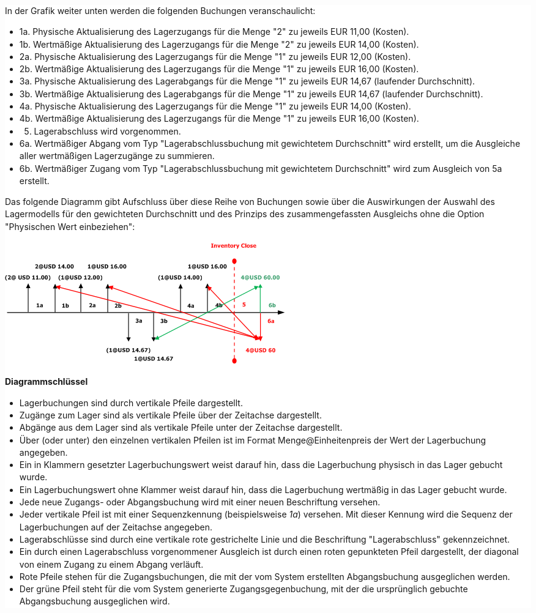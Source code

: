 In der Grafik weiter unten werden die folgenden Buchungen veranschaulicht:
-   1a. Physische Aktualisierung des Lagerzugangs für die Menge "2" zu jeweils EUR 11,00 (Kosten).
-   1b. Wertmäßige Aktualisierung des Lagerzugangs für die Menge "2" zu jeweils EUR 14,00 (Kosten).
-   2a. Physische Aktualisierung des Lagerzugangs für die Menge "1" zu jeweils EUR 12,00 (Kosten).
-   2b. Wertmäßige Aktualisierung des Lagerzugangs für die Menge "1" zu jeweils EUR 16,00 (Kosten).
-   3a. Physische Aktualisierung des Lagerabgangs für die Menge "1" zu jeweils EUR 14,67 (laufender Durchschnitt).
-   3b. Wertmäßige Aktualisierung des Lagerabgangs für die Menge "1" zu jeweils EUR 14,67 (laufender Durchschnitt).
-   4a. Physische Aktualisierung des Lagerzugangs für die Menge "1" zu jeweils EUR 14,00 (Kosten).
-   4b. Wertmäßige Aktualisierung des Lagerzugangs für die Menge "1" zu jeweils EUR 16,00 (Kosten).
-   5. Lagerabschluss wird vorgenommen.
-   6a. Wertmäßiger Abgang vom Typ "Lagerabschlussbuchung mit gewichtetem Durchschnitt" wird erstellt, um die Ausgleiche aller wertmäßigen Lagerzugänge zu summieren.
-   6b. Wertmäßiger Zugang vom Typ "Lagerabschlussbuchung mit gewichtetem Durchschnitt" wird zum Ausgleich von 5a erstellt.

Das folgende Diagramm gibt Aufschluss über diese Reihe von Buchungen sowie über die Auswirkungen der Auswahl des Lagermodells für den gewichteten Durchschnitt und des Prinzips des zusammengefassten Ausgleichs ohne die Option "Physischen Wert einbeziehen": 

![Gewichteter Durchschnitt – Zusammengefasster Ausgleich ohne Einbeziehung des physischen Werts](./media/weightedaveragesummarizedsettlementwithoutincludephysicalvalue.gif) 

**Diagrammschlüssel**
- Lagerbuchungen sind durch vertikale Pfeile dargestellt.
- Zugänge zum Lager sind als vertikale Pfeile über der Zeitachse dargestellt.
- Abgänge aus dem Lager sind als vertikale Pfeile unter der Zeitachse dargestellt.
- Über (oder unter) den einzelnen vertikalen Pfeilen ist im Format Menge@Einheitenpreis der Wert der Lagerbuchung angegeben.
- Ein in Klammern gesetzter Lagerbuchungswert weist darauf hin, dass die Lagerbuchung physisch in das Lager gebucht wurde.
- Ein Lagerbuchungswert ohne Klammer weist darauf hin, dass die Lagerbuchung wertmäßig in das Lager gebucht wurde.
- Jede neue Zugangs- oder Abgangsbuchung wird mit einer neuen Beschriftung versehen.
- Jeder vertikale Pfeil ist mit einer Sequenzkennung (beispielsweise *1a*) versehen. Mit dieser Kennung wird die Sequenz der Lagerbuchungen auf der Zeitachse angegeben.
- Lagerabschlüsse sind durch eine vertikale rote gestrichelte Linie und die Beschriftung "Lagerabschluss" gekennzeichnet.
- Ein durch einen Lagerabschluss vorgenommener Ausgleich ist durch einen roten gepunkteten Pfeil dargestellt, der diagonal von einem Zugang zu einem Abgang verläuft.
- Rote Pfeile stehen für die Zugangsbuchungen, die mit der vom System erstellten Abgangsbuchung ausgeglichen werden.
- Der grüne Pfeil steht für die vom System generierte Zugangsgegenbuchung, mit der die ursprünglich gebuchte Abgangsbuchung ausgeglichen wird.
